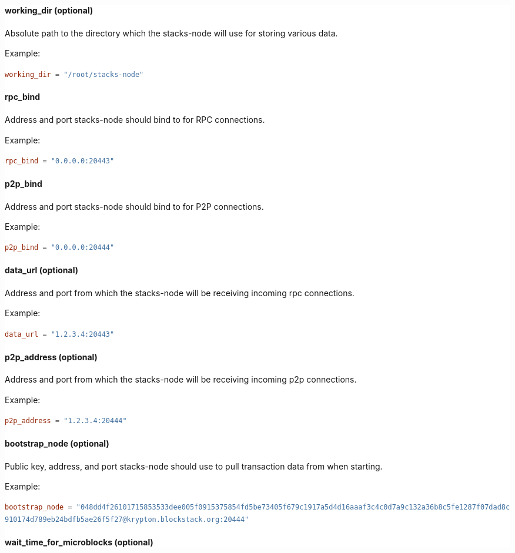 #### working_dir (optional)

Absolute path to the directory which the stacks-node will use for storing various data.

Example:

```toml
working_dir = "/root/stacks-node"
```

#### rpc_bind

Address and port stacks-node should bind to for RPC connections.

Example:

```toml
rpc_bind = "0.0.0.0:20443"
```

#### p2p_bind

Address and port stacks-node should bind to for P2P connections.

Example:

```toml
p2p_bind = "0.0.0.0:20444"
```

#### data_url (optional)

Address and port from which the stacks-node will be receiving incoming rpc connections.

Example:

```toml
data_url = "1.2.3.4:20443"
```

#### p2p_address (optional)

Address and port from which the stacks-node will be receiving incoming p2p connections.

Example:

```toml
p2p_address = "1.2.3.4:20444"
```

#### bootstrap_node (optional)

Public key, address, and port stacks-node should use to pull transaction data from when starting.

Example:

```toml
bootstrap_node = "048dd4f26101715853533dee005f0915375854fd5be73405f679c1917a5d4d16aaaf3c4c0d7a9c132a36b8c5fe1287f07dad8c910174d789eb24bdfb5ae26f5f27@krypton.blockstack.org:20444"
```

#### wait_time_for_microblocks (optional)
